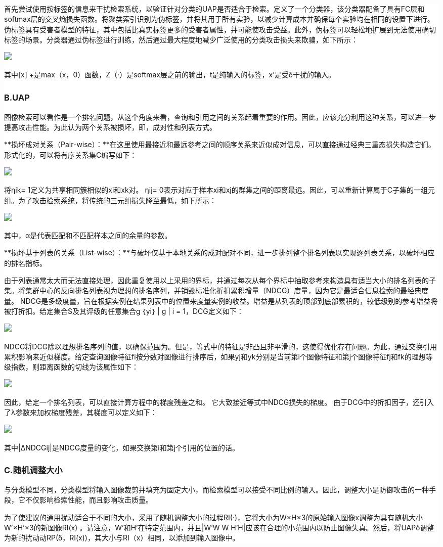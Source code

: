 首先尝试使用按标签的信息来干扰检索系统，以验证针对分类的UAP是否适合于检索。定义了一个分类器，该分类器配备了具有FC层和softmax层的交叉熵损失函数。将聚类索引识别为伪标签，并将其用于所有实验，以减少计算成本并确保每个实验均在相同的设置下进行。伪标签具有受害者模型的特征，其中包括比真实标签更多的受害者属性，并可能使攻击受益。此外，伪标签可以轻松地扩展到无法使用确切标签的场景。分类器通过伪标签进行训练，然后通过最大程度地减少广泛使用的分类攻击损失来欺骗，如下所示：

[![](https://p1.ssl.qhimg.com/t010971242da350d062.png)](https://p1.ssl.qhimg.com/t010971242da350d062.png)

其中[x] +是max（x，0）函数，Z（·）是softmax层之前的输出，t是纯输入的标签，x’是受δ干扰的输入。



### <a class="reference-link" name="B.UAP"></a>B.UAP

图像检索可以看作是一个排名问题，从这个角度来看，查询和引用之间的关系起着重要的作用。因此，应该充分利用这种关系，可以进一步提高攻击性能。为此认为两个关系被损坏，即，成对性和列表方式。

**损坏成对关系（Pair-wise）：**在这里使用最接近和最远参考之间的顺序关系来近似成对信息，可以直接通过经典三重态损失构造它们。形式化的，可以将有序关系集C编写如下：

[![](https://p0.ssl.qhimg.com/t01f654a9cb205ac4d1.png)](https://p0.ssl.qhimg.com/t01f654a9cb205ac4d1.png)

将ηik= 1定义为共享相同簇相似的xi和xk对。 ηij= 0表示对应于样本xi和xj的群集之间的距离最远。因此，可以重新计算属于C子集的一组元组。为了攻击检索系统，将传统的三元组损失降至最低，如下所示：

[![](https://p1.ssl.qhimg.com/t01dff54b19144aef5c.png)](https://p1.ssl.qhimg.com/t01dff54b19144aef5c.png)

其中，α是代表匹配和不匹配样本之间的余量的参数。

**损坏基于列表的关系（List-wise）：**与破坏仅基于本地关系的成对配对不同，进一步排列整个排名列表以实现逐列表关系，以破坏相应的排名指标。

由于列表通常太大而无法直接处理，因此重复使用以上采用的界标，并通过每次从每个界标中抽取参考来构造具有适当大小的排名列表的子集。将集群中心的反向排名列表视为理想的排名序列，并销毁标准化折扣累积增量（NDCG）度量，因为它是最适合信息检索的最经典度量。 NDCG是多级度量，旨在根据实例在结果列表中的位置来度量实例的收益。增益是从列表的顶部到底部累积的，较低级别的参考增益将被打折扣。给定集合S及其评级的任意集合g `{`yi`}` | g | i = 1，DCG定义如下：

[![](https://p5.ssl.qhimg.com/t011450cb4f8d4a234e.png)](https://p5.ssl.qhimg.com/t011450cb4f8d4a234e.png)

NDCG将DCG除以理想排名序列的值，以确保范围为。但是，等式中的特征是非凸且非平滑的，这使得优化存在问题。为此，通过交换引用累积影响来近似梯度。给定查询图像特征fi按分数对图像进行排序后，如果yj和yk分别是当前第i个图像特征和第j个图像特征fj和fk的理想等级指数，则距离函数的切线为该属性如下：

[![](https://p0.ssl.qhimg.com/t019683a006138fc776.png)](https://p0.ssl.qhimg.com/t019683a006138fc776.png)

因此，给定一个排名列表，可以直接计算方程中的梯度残差之和。 它大致接近等式中NDCG损失的梯度。 由于DCG中的折扣因子，还引入了λ参数来加权梯度残差，其梯度可以定义如下：

[![](https://p2.ssl.qhimg.com/t017a84fc513a4101f2.png)](https://p2.ssl.qhimg.com/t017a84fc513a4101f2.png)

其中|∆NDCGij|是NDCG度量的变化，如果交换第i和第j个引用的位置的话。



### <a class="reference-link" name="C.%E9%9A%8F%E6%9C%BA%E8%B0%83%E6%95%B4%E5%A4%A7%E5%B0%8F"></a>C.随机调整大小

与分类模型不同，分类模型将输入图像裁剪并填充为固定大小，而检索模型可以接受不同比例的输入。因此，调整大小是防御攻击的一种手段，它不仅影响检索性能，而且影响攻击质量。

为了使建议的通用扰动适合于不同的大小，采用了随机调整大小的过程RI(·)，它将大小为W×H×3的原始输入图像x调整为具有随机大小W’×H’×3的新图像RI(x) 。请注意，W’和H’在特定范围内，并且|W’W W H’H|应该在合理的小范围内以防止图像失真。然后，将UAPδ调整为新的扰动动RP(δ，RI(x))，其大小与RI（x）相同，以添加到输入图像中。

